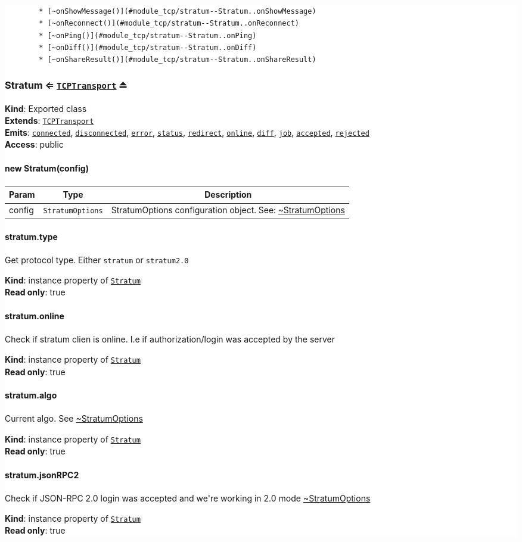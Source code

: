            * [~onShowMessage()](#module_tcp/stratum--Stratum..onShowMessage)
            * [~onReconnect()](#module_tcp/stratum--Stratum..onReconnect)
            * [~onPing()](#module_tcp/stratum--Stratum..onPing)
            * [~onDiff()](#module_tcp/stratum--Stratum..onDiff)
            * [~onShareResult()](#module_tcp/stratum--Stratum..onShareResult)

<a name="exp_module_tcp/stratum--Stratum"></a>

### Stratum ⇐ [<code>TCPTransport</code>](./tcp.md) ⏏
**Kind**: Exported class  
**Extends**: [<code>TCPTransport</code>](./tcp.md)  
**Emits**: [<code>connected</code>](#event_connected), [<code>disconnected</code>](#event_disconnected), [<code>error</code>](#event_error), [<code>status</code>](#event_status), [<code>redirect</code>](#event_redirect), [<code>online</code>](#event_online), [<code>diff</code>](#event_diff), [<code>job</code>](#event_job), [<code>accepted</code>](#event_accepted), [<code>rejected</code>](#event_rejected)  
**Access**: public  
<a name="new_module_tcp/stratum--Stratum_new"></a>

#### new Stratum(config)

| Param | Type | Description |
| --- | --- | --- |
| config | <code>StratumOptions</code> | StratumOptions configuration object. See: [~StratumOptions](~StratumOptions) |

<a name="module_tcp/stratum--Stratum+type"></a>

#### stratum.type
Get protocol type. Either `stratum` or `stratum2.0`

**Kind**: instance property of [<code>Stratum</code>](#exp_module_tcp/stratum--Stratum)  
**Read only**: true  
<a name="module_tcp/stratum--Stratum+online"></a>

#### stratum.online
Check if stratum clien is online. I.e if authorization/login was accepted by the server

**Kind**: instance property of [<code>Stratum</code>](#exp_module_tcp/stratum--Stratum)  
**Read only**: true  
<a name="module_tcp/stratum--Stratum+algo"></a>

#### stratum.algo
Current algo. See [~StratumOptions](~StratumOptions)

**Kind**: instance property of [<code>Stratum</code>](#exp_module_tcp/stratum--Stratum)  
**Read only**: true  
<a name="module_tcp/stratum--Stratum+jsonRPC2"></a>

#### stratum.jsonRPC2
Check if JSON-RPC 2.0 login was accepted and we're working in 2.0 mode [~StratumOptions](~StratumOptions)

**Kind**: instance property of [<code>Stratum</code>](#exp_module_tcp/stratum--Stratum)  
**Read only**: true  
<a name="module_tcp/stratum--Stratum+id"></a>
